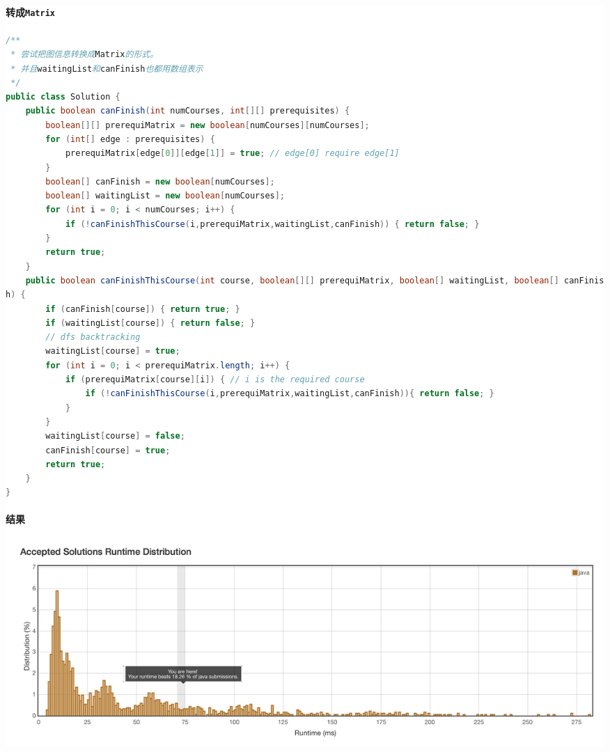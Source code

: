 #### 转成`Matrix`

```java
/**
 * 尝试把图信息转换成Matrix的形式。
 * 并且waitingList和canFinish也都用数组表示
 */
public class Solution {
    public boolean canFinish(int numCourses, int[][] prerequisites) {
        boolean[][] prerequiMatrix = new boolean[numCourses][numCourses];
        for (int[] edge : prerequisites) {
            prerequiMatrix[edge[0]][edge[1]] = true; // edge[0] require edge[1]
        }
        boolean[] canFinish = new boolean[numCourses];
        boolean[] waitingList = new boolean[numCourses];
        for (int i = 0; i < numCourses; i++) {
            if (!canFinishThisCourse(i,prerequiMatrix,waitingList,canFinish)) { return false; }
        }
        return true;
    }
    public boolean canFinishThisCourse(int course, boolean[][] prerequiMatrix, boolean[] waitingList, boolean[] canFinish) {
        if (canFinish[course]) { return true; }
        if (waitingList[course]) { return false; }
        // dfs backtracking
        waitingList[course] = true;
        for (int i = 0; i < prerequiMatrix.length; i++) {
            if (prerequiMatrix[course][i]) { // i is the required course
                if (!canFinishThisCourse(i,prerequiMatrix,waitingList,canFinish)){ return false; }
            }
        }
        waitingList[course] = false;
        canFinish[course] = true;
        return true;
    }
}
```

#### 结果
![course-schedule-2](/images/leetcode/course-schedule-2.png)
